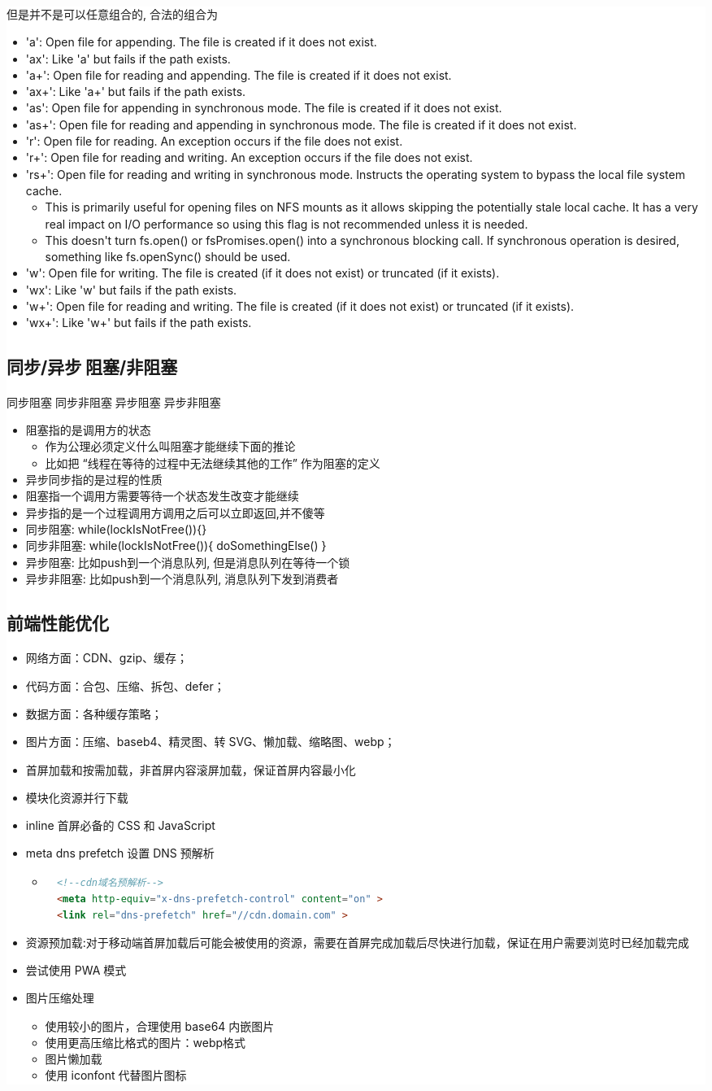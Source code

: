 但是并不是可以任意组合的, 合法的组合为

- 'a': Open file for appending. The file is created if it does not exist.
- 'ax': Like 'a' but fails if the path exists.
- 'a+': Open file for reading and appending. The file is created if it does not exist.
- 'ax+': Like 'a+' but fails if the path exists.
- 'as': Open file for appending in synchronous mode. The file is created if it does not exist.
- 'as+': Open file for reading and appending in synchronous mode. The file is created if it does not exist.
- 'r': Open file for reading. An exception occurs if the file does not exist.
- 'r+': Open file for reading and writing. An exception occurs if the file does not exist.
- 'rs+': Open file for reading and writing in synchronous mode. Instructs the operating system to bypass the local file system cache.
    - This is primarily useful for opening files on NFS mounts as it allows skipping the potentially stale local cache. It has a very real impact on I/O performance so using this flag is not recommended unless it is needed.
    - This doesn't turn fs.open() or fsPromises.open() into a synchronous blocking call. If synchronous operation is desired, something like fs.openSync() should be used.
- 'w': Open file for writing. The file is created (if it does not exist) or truncated (if it exists).
- 'wx': Like 'w' but fails if the path exists.
- 'w+': Open file for reading and writing. The file is created (if it does not exist) or truncated (if it exists).
- 'wx+': Like 'w+' but fails if the path exists.

## 同步/异步 阻塞/非阻塞
同步阻塞 同步非阻塞 异步阻塞 异步非阻塞
- 阻塞指的是调用方的状态 
    - 作为公理必须定义什么叫阻塞才能继续下面的推论
    - 比如把 “线程在等待的过程中无法继续其他的工作” 作为阻塞的定义
- 异步同步指的是过程的性质
- 阻塞指一个调用方需要等待一个状态发生改变才能继续
- 异步指的是一个过程调用方调用之后可以立即返回,并不傻等
- 同步阻塞:  while(lockIsNotFree()){}
- 同步非阻塞: while(lockIsNotFree()){ doSomethingElse() }
- 异步阻塞:  比如push到一个消息队列, 但是消息队列在等待一个锁
- 异步非阻塞:  比如push到一个消息队列, 消息队列下发到消费者


## 前端性能优化

- 网络方面：CDN、gzip、缓存；
- 代码方面：合包、压缩、拆包、defer；
- 数据方面：各种缓存策略；
- 图片方面：压缩、baseb4、精灵图、转 SVG、懒加载、缩略图、webp；

- 首屏加载和按需加载，非首屏内容滚屏加载，保证首屏内容最小化
- 模块化资源并行下载
- inline 首屏必备的 CSS 和 JavaScript
- meta dns prefetch 设置 DNS 预解析
    - ```html
        <!--cdn域名预解析-->
        <meta http-equiv="x-dns-prefetch-control" content="on" >
        <link rel="dns-prefetch" href="//cdn.domain.com" >
    ```
- 资源预加载:对于移动端首屏加载后可能会被使用的资源，需要在首屏完成加载后尽快进行加载，保证在用户需要浏览时已经加载完成
- 尝试使用 PWA 模式
- 图片压缩处理
    - 使用较小的图片，合理使用 base64 内嵌图片
    - 使用更高压缩比格式的图片：webp格式
    - 图片懒加载
    - 使用 iconfont 代替图片图标
